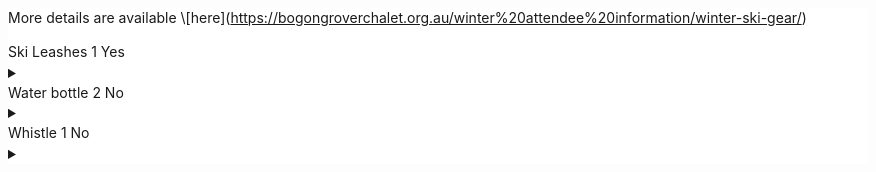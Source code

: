 More details are available \\\[here](https://bogongroverchalet.org.au/winter%20attendee%20information/winter-ski-gear/) 
</div>
        </details>
      </td>
    </tr>
    <tr>
      <td>
Ski Leashes
      </td>
      <td>
1
      </td>
      <td>
Yes
      </td>
      <td>
        <details>
        <summary></summary>
<div markdown=1>
these are really important as they stop your skis from disappearing
</div>
        </details>
      </td>
    </tr>
    <tr>
      <td>
Water bottle
      </td>
      <td>
2
      </td>
      <td>
No
      </td>
      <td>
        <details>
        <summary></summary>
<div markdown=1>
at least one litre. If using an insulated one, then filling it with warmed water is nice
Be cautious with bladders as they may freeze (e.g. the hose)
</div>
        </details>
      </td>
    </tr>
    <tr>
      <td>
Whistle
      </td>
      <td>
1
      </td>
      <td>
No
      </td>
      <td>
        <details>
        <summary></summary>
<div markdown=1>
For emergency situations/whiteouts
</div>
        </details>
      </td>
    </tr>
